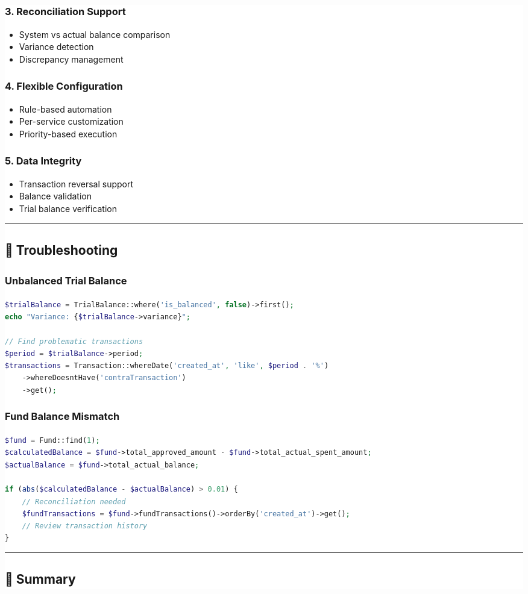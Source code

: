 ### 3. **Reconciliation Support**

-   System vs actual balance comparison
-   Variance detection
-   Discrepancy management

### 4. **Flexible Configuration**

-   Rule-based automation
-   Per-service customization
-   Priority-based execution

### 5. **Data Integrity**

-   Transaction reversal support
-   Balance validation
-   Trial balance verification

---

## 🔧 Troubleshooting

### Unbalanced Trial Balance

```php
$trialBalance = TrialBalance::where('is_balanced', false)->first();
echo "Variance: {$trialBalance->variance}";

// Find problematic transactions
$period = $trialBalance->period;
$transactions = Transaction::whereDate('created_at', 'like', $period . '%')
    ->whereDoesntHave('contraTransaction')
    ->get();
```

### Fund Balance Mismatch

```php
$fund = Fund::find(1);
$calculatedBalance = $fund->total_approved_amount - $fund->total_actual_spent_amount;
$actualBalance = $fund->total_actual_balance;

if (abs($calculatedBalance - $actualBalance) > 0.01) {
    // Reconciliation needed
    $fundTransactions = $fund->fundTransactions()->orderBy('created_at')->get();
    // Review transaction history
}
```

---

## 📝 Summary
